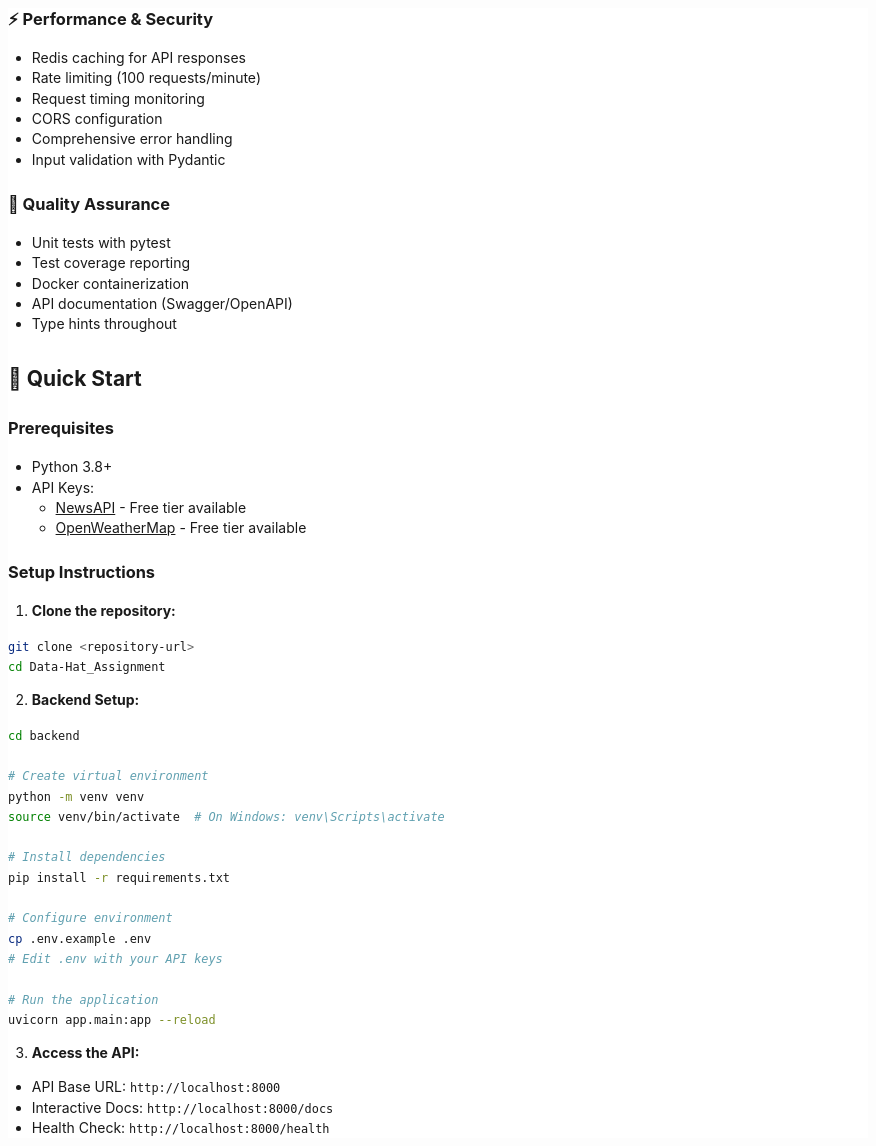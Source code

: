 ### ⚡ Performance & Security
- Redis caching for API responses
- Rate limiting (100 requests/minute)
- Request timing monitoring
- CORS configuration
- Comprehensive error handling
- Input validation with Pydantic

### 🧪 Quality Assurance
- Unit tests with pytest
- Test coverage reporting
- Docker containerization
- API documentation (Swagger/OpenAPI)
- Type hints throughout

## 🚀 Quick Start

### Prerequisites
- Python 3.8+
- API Keys:
  - [NewsAPI](https://newsapi.org/) - Free tier available
  - [OpenWeatherMap](https://openweathermap.org/api) - Free tier available

### Setup Instructions

1. **Clone the repository:**
```bash
git clone <repository-url>
cd Data-Hat_Assignment
```

2. **Backend Setup:**
```bash
cd backend

# Create virtual environment
python -m venv venv
source venv/bin/activate  # On Windows: venv\Scripts\activate

# Install dependencies
pip install -r requirements.txt

# Configure environment
cp .env.example .env
# Edit .env with your API keys

# Run the application
uvicorn app.main:app --reload
```

3. **Access the API:**
- API Base URL: `http://localhost:8000`
- Interactive Docs: `http://localhost:8000/docs`
- Health Check: `http://localhost:8000/health`
